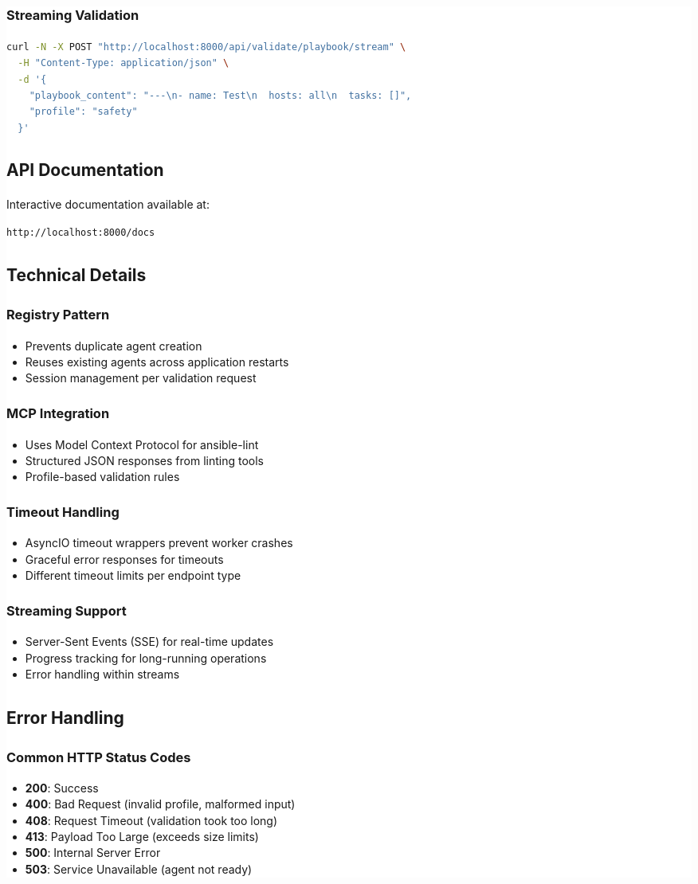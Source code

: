 ### Streaming Validation
```bash
curl -N -X POST "http://localhost:8000/api/validate/playbook/stream" \
  -H "Content-Type: application/json" \
  -d '{
    "playbook_content": "---\n- name: Test\n  hosts: all\n  tasks: []",
    "profile": "safety"
  }'
```

## API Documentation

Interactive documentation available at:
```
http://localhost:8000/docs
```

## Technical Details

### Registry Pattern
- Prevents duplicate agent creation
- Reuses existing agents across application restarts
- Session management per validation request

### MCP Integration
- Uses Model Context Protocol for ansible-lint
- Structured JSON responses from linting tools
- Profile-based validation rules

### Timeout Handling
- AsyncIO timeout wrappers prevent worker crashes
- Graceful error responses for timeouts
- Different timeout limits per endpoint type

### Streaming Support
- Server-Sent Events (SSE) for real-time updates
- Progress tracking for long-running operations
- Error handling within streams

## Error Handling

### Common HTTP Status Codes
- **200**: Success
- **400**: Bad Request (invalid profile, malformed input)
- **408**: Request Timeout (validation took too long)
- **413**: Payload Too Large (exceeds size limits)
- **500**: Internal Server Error
- **503**: Service Unavailable (agent not ready)
